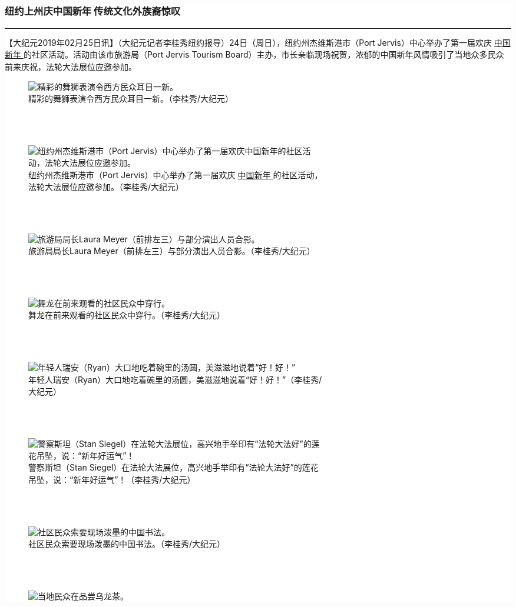 ### 纽约上州庆中国新年 传统文化外族裔惊叹
------------------------

<p>
 【大纪元2019年02月25日讯】（大纪元记者李桂秀纽约报导）24日（周日），纽约州杰维斯港市（Port Jervis）中心举办了第一届欢庆
 <a href="http://www.epochtimes.com/gb/tag/%E4%B8%AD%E5%9B%BD%E6%96%B0%E5%B9%B4.html">
  中国新年
 </a>
 的社区活动。活动由该市旅游局（Port Jervis Tourism Board）主办，市长亲临现场祝贺，浓郁的中国新年风情吸引了当地众多民众前来庆祝，法轮大法展位应邀参加。
</p>
<figure class="wp-caption aligncenter" id="11069087" style="width: 500px">
 <img alt="精彩的舞狮表演令西方民众耳目一新。" src="http://i.epochtimes.com/assets/uploads/2019/02/0f1619949e6719e0861c307368467044-450x338.jpg" width="500"/>
 <br/><figcaption class="wp-caption-text">
  精彩的舞狮表演令西方民众耳目一新。（李桂秀/大纪元）
 </figcaption><br/>
</figure><br/>
<figure class="wp-caption aligncenter" id="11069085" style="width: 500px">
 <img alt="纽约州杰维斯港市（Port Jervis）中心举办了第一届欢庆中国新年的社区活动，法轮大法展位应邀参加。" src="http://i.epochtimes.com/assets/uploads/2019/02/b0a6efeb14b216599fb47df5526e46f5-450x294.jpg" width="500"/>
 <br/><figcaption class="wp-caption-text">
  纽约州杰维斯港市（Port Jervis）中心举办了第一届欢庆
  <a href="http://www.epochtimes.com/gb/tag/%E4%B8%AD%E5%9B%BD%E6%96%B0%E5%B9%B4.html">
   中国新年
  </a>
  的社区活动，法轮大法展位应邀参加。（李桂秀/大纪元）
 </figcaption><br/>
</figure><br/>
<figure class="wp-caption aligncenter" id="11069084" style="width: 500px">
 <img alt="旅游局局长Laura Meyer（前排左三）与部分演出人员合影。" src="http://i.epochtimes.com/assets/uploads/2019/02/ea260f6c965c2e5858c832a8c3d17a0c-450x338.jpg" width="500"/>
 <br/><figcaption class="wp-caption-text">
  旅游局局长Laura Meyer（前排左三）与部分演出人员合影。（李桂秀/大纪元）
 </figcaption><br/>
</figure><br/>
<figure class="wp-caption aligncenter" id="11069083" style="width: 500px">
 <img alt="舞龙在前来观看的社区民众中穿行。" src="http://i.epochtimes.com/assets/uploads/2019/02/2a63eb3d6977edef8c709ee7f8aaf15f-450x338.jpg" width="500"/>
 <br/><figcaption class="wp-caption-text">
  舞龙在前来观看的社区民众中穿行。（李桂秀/大纪元）
 </figcaption><br/>
</figure><br/>
<figure class="wp-caption aligncenter" id="11069082" style="width: 500px">
 <img alt="年轻人瑞安（Ryan）大口地吃着碗里的汤圆，美滋滋地说着“好！好！”" src="http://i.epochtimes.com/assets/uploads/2019/02/852d38a3c255015bb73f0031d6e13b3f-450x338.jpg" width="500"/>
 <br/><figcaption class="wp-caption-text">
  年轻人瑞安（Ryan）大口地吃着碗里的汤圆，美滋滋地说着“好！好！”（李桂秀/大纪元）
 </figcaption><br/>
</figure><br/>
<figure class="wp-caption aligncenter" id="11069081" style="width: 500px">
 <img alt="警察斯坦（Stan Siegel）在法轮大法展位，高兴地手举印有“法轮大法好”的莲花吊坠，说：“新年好运气”！" src="http://i.epochtimes.com/assets/uploads/2019/02/dfde4ddc278fe8ae5ff066e596b0adad-450x338.jpg" width="500"/>
 <br/><figcaption class="wp-caption-text">
  警察斯坦（Stan Siegel）在法轮大法展位，高兴地手举印有“法轮大法好”的莲花吊坠，说：“新年好运气”！（李桂秀/大纪元）
 </figcaption><br/>
</figure><br/>
<figure class="wp-caption aligncenter" id="11069080" style="width: 500px">
 <img alt="社区民众索要现场泼墨的中国书法。" src="http://i.epochtimes.com/assets/uploads/2019/02/ec86dbdf21a77adaad7a53e240f71e74-450x338.jpg" width="500"/>
 <br/><figcaption class="wp-caption-text">
  社区民众索要现场泼墨的中国书法。（李桂秀/大纪元）
 </figcaption><br/>
</figure><br/>
<figure class="wp-caption aligncenter" id="11069079" style="width: 500px">
 <img alt="当地民众在品尝乌龙茶。" src="http://i.epochtimes.com/assets/uploads/2019/02/277532c000006ba0d8ba1829a0a09acb-450x338.jpg" width="500"/>